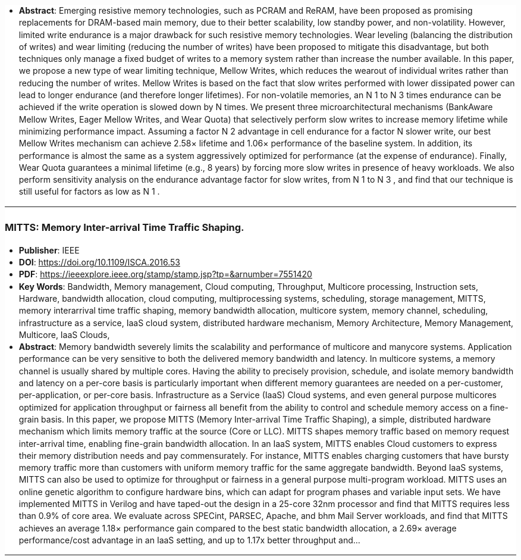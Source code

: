 * **Abstract**: Emerging resistive memory technologies, such as PCRAM and ReRAM, have been proposed as promising replacements for DRAM-based main memory, due to their better scalability, low standby power, and non-volatility. However, limited write endurance is a major drawback for such resistive memory technologies. Wear leveling (balancing the distribution of writes) and wear limiting (reducing the number of writes) have been proposed to mitigate this disadvantage, but both techniques only manage a fixed budget of writes to a memory system rather than increase the number available. In this paper, we propose a new type of wear limiting technique, Mellow Writes, which reduces the wearout of individual writes rather than reducing the number of writes. Mellow Writes is based on the fact that slow writes performed with lower dissipated power can lead to longer endurance (and therefore longer lifetimes). For non-volatile memories, an N 1 to N 3 times endurance can be achieved if the write operation is slowed down by N times. We present three microarchitectural mechanisms (BankAware Mellow Writes, Eager Mellow Writes, and Wear Quota) that selectively perform slow writes to increase memory lifetime while minimizing performance impact. Assuming a factor N 2 advantage in cell endurance for a factor N slower write, our best Mellow Writes mechanism can achieve 2.58× lifetime and 1.06× performance of the baseline system. In addition, its performance is almost the same as a system aggressively optimized for performance (at the expense of endurance). Finally, Wear Quota guarantees a minimal lifetime (e.g., 8 years) by forcing more slow writes in presence of heavy workloads. We also perform sensitivity analysis on the endurance advantage factor for slow writes, from N 1 to N 3 , and find that our technique is still useful for factors as low as N 1 .

---
### MITTS: Memory Inter-arrival Time Traffic Shaping.
* **Publisher**: IEEE
* **DOI**: https://doi.org/10.1109/ISCA.2016.53
* **PDF**: https://ieeexplore.ieee.org/stamp/stamp.jsp?tp=&arnumber=7551420
* **Key Words**: Bandwidth, Memory management, Cloud computing, Throughput, Multicore processing, Instruction sets, Hardware, bandwidth allocation, cloud computing, multiprocessing systems, scheduling, storage management, MITTS, memory interarrival time traffic shaping, memory bandwidth allocation, multicore system, memory channel, scheduling, infrastructure as a service, IaaS cloud system, distributed hardware mechanism, Memory Architecture, Memory Management, Multicore, IaaS Clouds, 
* **Abstract**: Memory bandwidth severely limits the scalability and performance of multicore and manycore systems. Application performance can be very sensitive to both the delivered memory bandwidth and latency. In multicore systems, a memory channel is usually shared by multiple cores. Having the ability to precisely provision, schedule, and isolate memory bandwidth and latency on a per-core basis is particularly important when different memory guarantees are needed on a per-customer, per-application, or per-core basis. Infrastructure as a Service (IaaS) Cloud systems, and even general purpose multicores optimized for application throughput or fairness all benefit from the ability to control and schedule memory access on a fine-grain basis. In this paper, we propose MITTS (Memory Inter-arrival Time Traffic Shaping), a simple, distributed hardware mechanism which limits memory traffic at the source (Core or LLC). MITTS shapes memory traffic based on memory request inter-arrival time, enabling fine-grain bandwidth allocation. In an IaaS system, MITTS enables Cloud customers to express their memory distribution needs and pay commensurately. For instance, MITTS enables charging customers that have bursty memory traffic more than customers with uniform memory traffic for the same aggregate bandwidth. Beyond IaaS systems, MITTS can also be used to optimize for throughput or fairness in a general purpose multi-program workload. MITTS uses an online genetic algorithm to configure hardware bins, which can adapt for program phases and variable input sets. We have implemented MITTS in Verilog and have taped-out the design in a 25-core 32nm processor and find that MITTS requires less than 0.9% of core area. We evaluate across SPECint, PARSEC, Apache, and bhm Mail Server workloads, and find that MITTS achieves an average 1.18× performance gain compared to the best static bandwidth allocation, a 2.69× average performance/cost advantage in an IaaS setting, and up to 1.17x better throughput and...

---